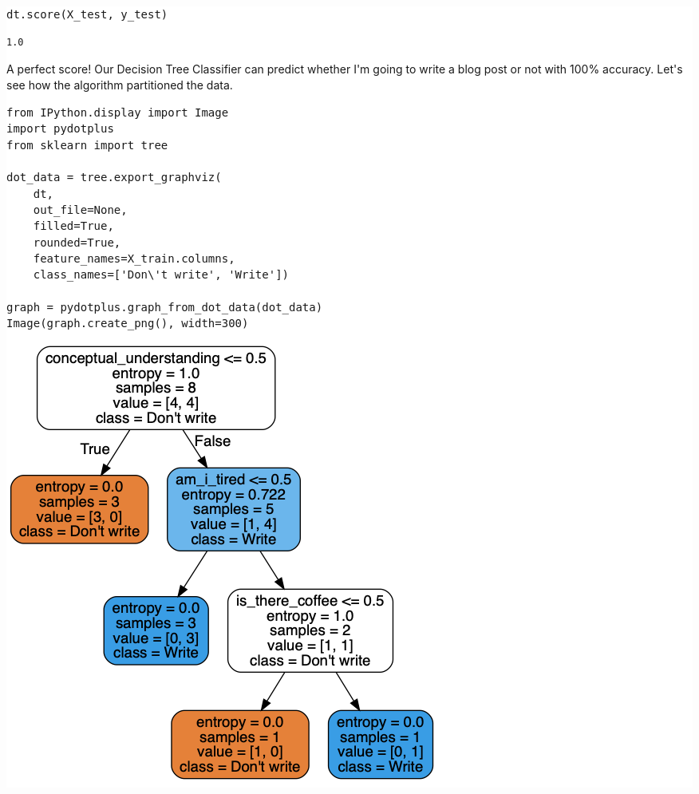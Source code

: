 
<pre class="prettyprint">
dt.score(X_test, y_test)
</pre>





    1.0



A perfect score! Our Decision Tree Classifier can predict whether I'm going to write a blog post or not with 100% accuracy. Let's see how the algorithm partitioned the data.


<pre class="prettyprint">
from IPython.display import Image  
import pydotplus
from sklearn import tree

dot_data = tree.export_graphviz(
    dt, 
    out_file=None,
    filled=True,
    rounded=True,
    feature_names=X_train.columns,
    class_names=['Don\'t write', 'Write'])

graph = pydotplus.graph_from_dot_data(dot_data)  
Image(graph.create_png(), width=300)
</pre>




![png](images/CART_11_0.png)
